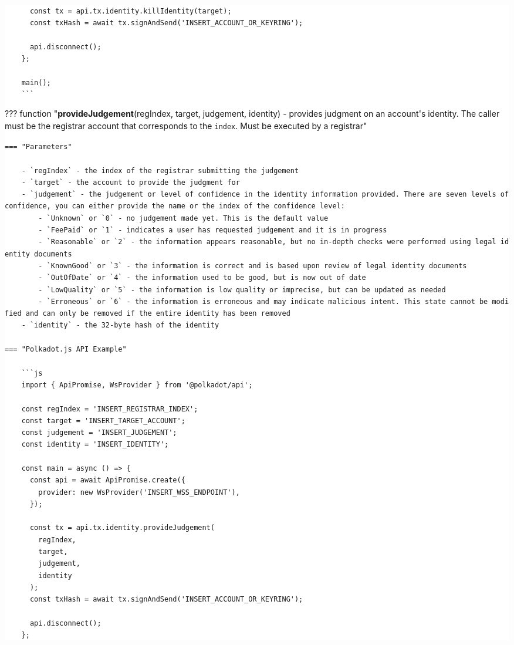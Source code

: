           const tx = api.tx.identity.killIdentity(target);
          const txHash = await tx.signAndSend('INSERT_ACCOUNT_OR_KEYRING');
          
          api.disconnect();
        };

        main();
        ```

??? function "**provideJudgement**(regIndex, target, judgement, identity) - provides judgment on an account's identity.  The caller must be the registrar account that corresponds to the `index`. Must be executed by a registrar"

    === "Parameters"

        - `regIndex` - the index of the registrar submitting the judgement
        - `target` - the account to provide the judgment for
        - `judgement` - the judgement or level of confidence in the identity information provided. There are seven levels of confidence, you can either provide the name or the index of the confidence level:
            - `Unknown` or `0` - no judgement made yet. This is the default value
            - `FeePaid` or `1` - indicates a user has requested judgement and it is in progress
            - `Reasonable` or `2` - the information appears reasonable, but no in-depth checks were performed using legal identity documents
            - `KnownGood` or `3` - the information is correct and is based upon review of legal identity documents
            - `OutOfDate` or `4` - the information used to be good, but is now out of date
            - `LowQuality` or `5` - the information is low quality or imprecise, but can be updated as needed
            - `Erroneous` or `6` - the information is erroneous and may indicate malicious intent. This state cannot be modified and can only be removed if the entire identity has been removed
        - `identity` - the 32-byte hash of the identity

    === "Polkadot.js API Example"

        ```js
        import { ApiPromise, WsProvider } from '@polkadot/api';

        const regIndex = 'INSERT_REGISTRAR_INDEX';
        const target = 'INSERT_TARGET_ACCOUNT';
        const judgement = 'INSERT_JUDGEMENT';
        const identity = 'INSERT_IDENTITY';

        const main = async () => {
          const api = await ApiPromise.create({
            provider: new WsProvider('INSERT_WSS_ENDPOINT'),
          });

          const tx = api.tx.identity.provideJudgement(
            regIndex,
            target,
            judgement,
            identity
          );
          const txHash = await tx.signAndSend('INSERT_ACCOUNT_OR_KEYRING');

          api.disconnect();
        };

